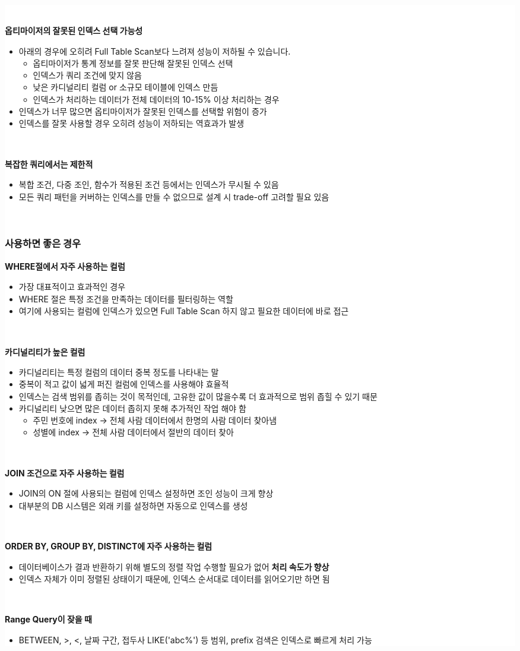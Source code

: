 <br>

**옵티마이저의 잘못된 인덱스 선택 가능성**

- 아래의 경우에 오히려 Full Table Scan보다 느려져 성능이 저하될 수 있습니다.
    - 옵티마이저가 통계 정보를 잘못 판단해 잘못된 인덱스 선택
    - 인덱스가 쿼리 조건에 맞지 않음
    - 낮은 카디널리티 컬럼 or 소규모 테이블에 인덱스 만듬
    - 인덱스가 처리하는 데이터가 전체 데이터의 10-15% 이상 처리하는 경우
- 인덱스가 너무 많으면 옵티마이저가 잘못된 인덱스를 선택할 위험이 증가
- 인덱스를 잘못 사용할 경우 오히려 성능이 저하되는 역효과가 발생

<br>

**복잡한 쿼리에서는 제한적**

- 복합 조건, 다중 조인, 함수가 적용된 조건 등에서는 인덱스가 무시될 수 있음
- 모든 쿼리 패턴을 커버하는 인덱스를 만들 수 없으므로 설계 시 trade-off 고려할 필요 있음

<br>

### 사용하면 좋은 경우

**WHERE절에서 자주 사용하는 컬럼**

- 가장 대표적이고 효과적인 경우
- WHERE 절은 특정 조건을 만족하는 데이터를 필터링하는 역할
- 여기에 사용되는 컬럼에 인덱스가 있으면 Full Table Scan 하지 않고 필요한 데이터에 바로 접근

<br>

**카디널리티가 높은 컬럼** 

- 카디널리티는 특정 컬럼의 데이터 중복 정도를 나타내는 말
- 중복이 적고 값이 넓게 퍼진 컬럼에 인덱스를 사용해야 효율적
- 인덱스는 검색 범위를 좁히는 것이 목적인데, 고유한 값이 많을수록 더 효과적으로 범위 좁힐 수 있기 때문
- 카디널리티 낮으면 많은 데이터 좁히지 못해 추가적인 작업 해야 함
    - 주민 번호에 index → 전체 사람 데이터에서 한명의 사람 데이터 찾아냄
    - 성별에 index → 전체 사람 데이터에서 절반의 데이터 찾아

<br>

**JOIN 조건으로 자주 사용하는 컬럼**

- JOIN의 ON 절에 사용되는 컬럼에 인덱스 설정하면 조인 성능이 크게 향상
- 대부분의 DB 시스템은 외래 키를 설정하면 자동으로 인덱스를 생성

<br>

**ORDER BY, GROUP BY, DISTINCT에 자주 사용하는 컬럼**

- 데이터베이스가 결과 반환하기 위해 별도의 정렬 작업 수행할 필요가 없어 **처리 속도가 향상**
- 인덱스 자체가 이미 정렬된 상태이기 때문에, 인덱스 순서대로 데이터를 읽어오기만 하면 됨

<br>

**Range Query이 잦을 때**

- BETWEEN, >, <, 날짜 구간, 접두사 LIKE('abc%') 등 범위, prefix 검색은 인덱스로 빠르게 처리 가능
